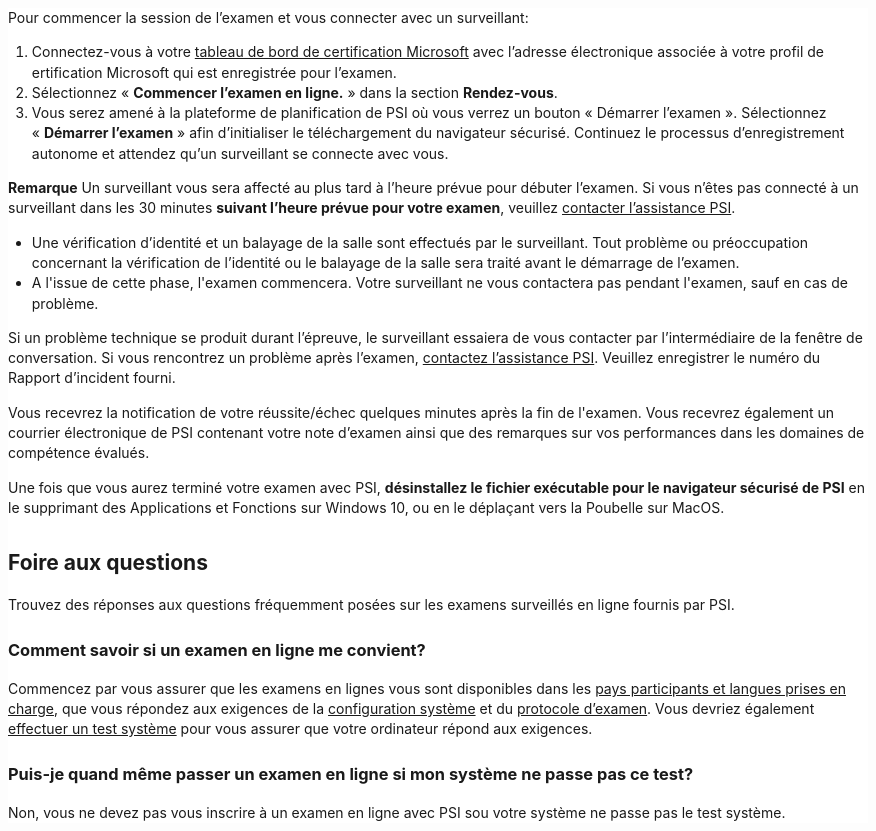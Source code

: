 Pour commencer la session de l’examen et vous connecter avec un surveillant:

1. Connectez-vous à votre [tableau de bord de certification Microsoft](https://aka.ms/CertDashboard) avec l’adresse électronique associée à votre profil de ertification Microsoft qui est enregistrée pour l’examen.
2. Sélectionnez « **Commencer l’examen en ligne.** » dans la section **Rendez-vous**.
3. Vous serez amené à la plateforme de planification de PSI où vous verrez un bouton « Démarrer l’examen ». Sélectionnez « **Démarrer l’examen** » afin d’initialiser le téléchargement du navigateur sécurisé. Continuez le processus d’enregistrement autonome et attendez qu’un surveillant se connecte avec vous.

**Remarque** Un surveillant vous sera affecté au plus tard à l’heure prévue pour débuter l’examen. Si vous n’êtes pas connecté à un surveillant dans les 30 minutes **suivant l’heure prévue pour votre examen**, veuillez [contacter l’assistance PSI](https://psi-cdexp.zendesk.com/hc/en-us/requests/new?ticket_form_id=360001044112).

- Une vérification d’identité et un balayage de la salle sont effectués par le surveillant. Tout problème ou préoccupation concernant la vérification de l’identité ou le balayage de la salle sera traité avant le démarrage de l’examen.
- A l'issue de cette phase, l'examen commencera. Votre surveillant ne vous contactera pas pendant l'examen, sauf en cas de problème.

Si un problème technique se produit durant l’épreuve, le surveillant essaiera de vous contacter par l’intermédiaire de la fenêtre de conversation. Si vous rencontrez un problème après l’examen, [contactez l’assistance PSI](https://psi-cdexp.zendesk.com/hc/en-us/requests/new?ticket_form_id=360001044112). Veuillez enregistrer le numéro du Rapport d’incident fourni.

Vous recevrez la notification de votre réussite/échec quelques minutes après la fin de l'examen. Vous recevrez également un courrier électronique de PSI contenant votre note d’examen ainsi que des remarques sur vos performances dans les domaines de compétence évalués.

Une fois que vous aurez terminé votre examen avec PSI, **désinstallez le fichier exécutable pour le navigateur sécurisé de PSI** en le supprimant des Applications et Fonctions sur Windows 10, ou en le déplaçant vers la Poubelle sur MacOS.

## <a name="frequently-asked-questions"></a> Foire aux questions

Trouvez des réponses aux questions fréquemment posées sur les examens surveillés en ligne fournis par PSI.

### Comment savoir si un examen en ligne me convient?

Commencez par vous assurer que les examens en lignes vous sont disponibles dans les [pays participants et langues prises en charge](/learn/certifications/online-exams-psi#participating-countries-and-supported-languages), que vous répondez aux exigences de la [configuration système](/learn/certifications/online-exams-psi#system-requirements) et du [protocole d’examen](/learn/certifications/online-exams-psi#testing-protocol-requirements). Vous devriez également [effectuer un test système](https://syscheck.bridge.psiexams.com/) pour vous assurer que votre ordinateur répond aux exigences.

### Puis-je quand même passer un examen en ligne si mon système ne passe pas ce test?

Non, vous ne devez pas vous inscrire à un examen en ligne avec PSI sou votre système ne passe pas le test système.
